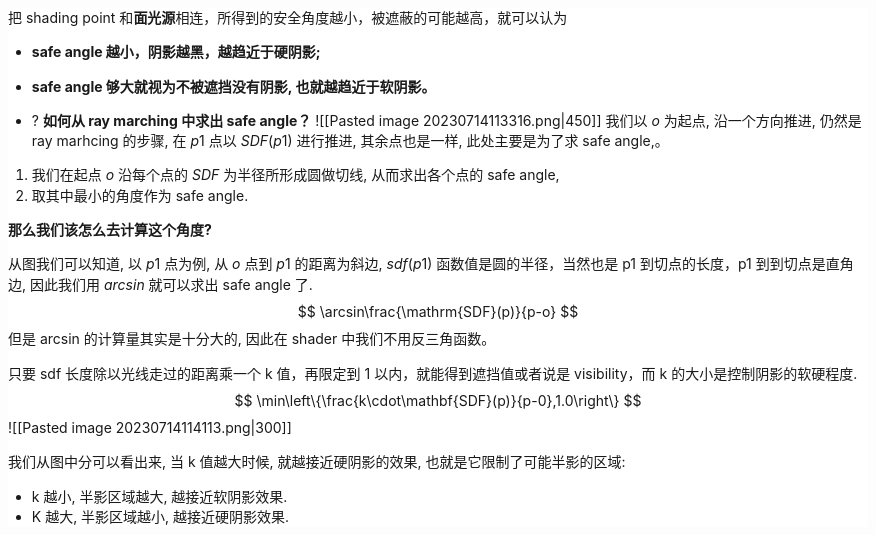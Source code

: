 把 shading point 和**面光源**相连，所得到的安全角度越小，被遮蔽的可能越高，就可以认为
- **safe angle 越小，阴影越黑，越趋近于硬阴影;**
- **safe angle 够大就视为不被遮挡没有阴影, 也就越趋近于软阴影。**

- ? **如何从 ray marching 中求出 safe angle？**
![[Pasted image 20230714113316.png|450]]
我们以 $o$ 为起点, 沿一个方向推进, 仍然是 ray marhcing 的步骤, 在 $p1$ 点以 $SDF(p1)$ 进行推进, 其余点也是一样, 此处主要是为了求 safe angle,。
1. 我们在起点 $o$ 沿每个点的 $SDF$ 为半径所形成圆做切线, 从而求出各个点的 safe angle,
2. 取其中最小的角度作为 safe angle.


**那么我们该怎么去计算这个角度?**

从图我们可以知道, 以 $p1$ 点为例, 从 $o$ 点到 $p1$ 的距离为斜边, $sdf(p1)$ 函数值是圆的半径，当然也是 p1 到切点的长度，p1 到到切点是直角边, 因此我们用 $arcsin$ 就可以求出 safe angle 了.
$$
\arcsin\frac{\mathrm{SDF}(p)}{p-o}
$$
但是 arcsin 的计算量其实是十分大的, 因此在 shader 中我们不用反三角函数。

只要 sdf 长度除以光线走过的距离乘一个 k 值，再限定到 1 以内，就能得到遮挡值或者说是 visibility，而 k 的大小是控制阴影的软硬程度.
$$
\min\left\{\frac{k\cdot\mathbf{SDF}(p)}{p-0},1.0\right\}
$$
![[Pasted image 20230714114113.png|300]]

我们从图中分可以看出来, 当 k 值越大时候, 就越接近硬阴影的效果, 也就是它限制了可能半影的区域:
- k 越小, 半影区域越大, 越接近软阴影效果.
- K 越大, 半影区域越小, 越接近硬阴影效果.


